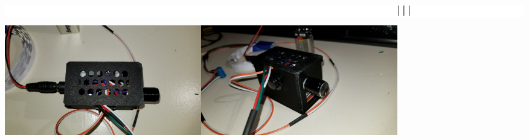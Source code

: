 |<a href="/images/20180310_100637.jpg"><img src="/images/20180310_100637.jpg" align="left" height="250" width="325" ></a> | <a href="/images/20180310_100626.jpg"><img src="/images/20180310_100626.jpg" align="left" height="250" width="325" ></a> | 




